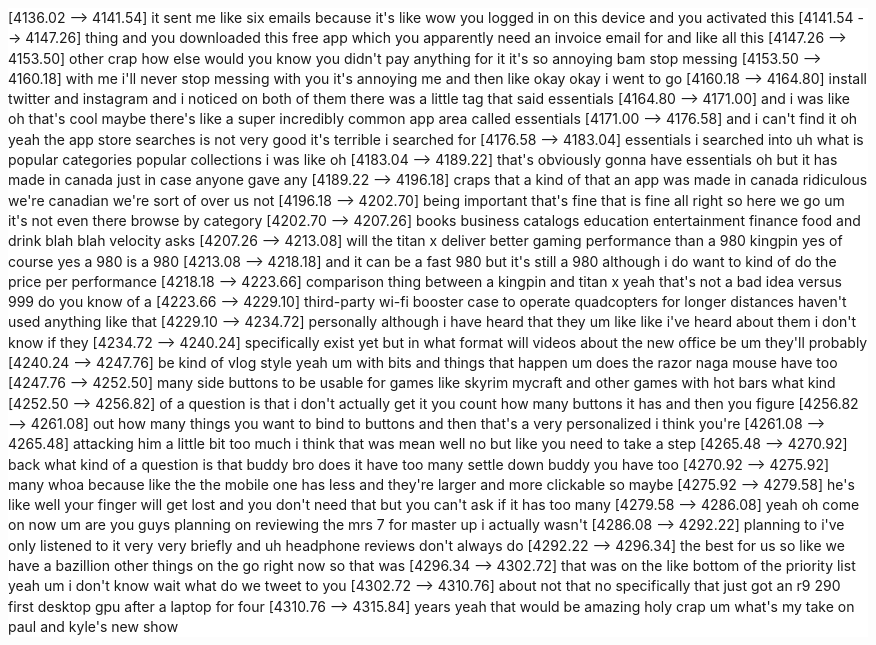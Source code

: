 [4136.02 --> 4141.54]  it sent me like six emails because it's like wow you logged in on this device and you activated this
[4141.54 --> 4147.26]  thing and you downloaded this free app which you apparently need an invoice email for and like all this
[4147.26 --> 4153.50]  other crap how else would you know you didn't pay anything for it it's so annoying bam stop messing
[4153.50 --> 4160.18]  with me i'll never stop messing with you it's annoying me and then like okay okay i went to go
[4160.18 --> 4164.80]  install twitter and instagram and i noticed on both of them there was a little tag that said essentials
[4164.80 --> 4171.00]  and i was like oh that's cool maybe there's like a super incredibly common app area called essentials
[4171.00 --> 4176.58]  and i can't find it oh yeah the app store searches is not very good it's terrible i searched for
[4176.58 --> 4183.04]  essentials i searched into uh what is popular categories popular collections i was like oh
[4183.04 --> 4189.22]  that's obviously gonna have essentials oh but it has made in canada just in case anyone gave any
[4189.22 --> 4196.18]  craps that a kind of that an app was made in canada ridiculous we're canadian we're sort of over us not
[4196.18 --> 4202.70]  being important that's fine that is fine all right so here we go um it's not even there browse by category
[4202.70 --> 4207.26]  books business catalogs education entertainment finance food and drink blah blah velocity asks
[4207.26 --> 4213.08]  will the titan x deliver better gaming performance than a 980 kingpin yes of course yes a 980 is a 980
[4213.08 --> 4218.18]  and it can be a fast 980 but it's still a 980 although i do want to kind of do the price per performance
[4218.18 --> 4223.66]  comparison thing between a kingpin and titan x yeah that's not a bad idea versus 999 do you know of a
[4223.66 --> 4229.10]  third-party wi-fi booster case to operate quadcopters for longer distances haven't used anything like that
[4229.10 --> 4234.72]  personally although i have heard that they um like like i've heard about them i don't know if they
[4234.72 --> 4240.24]  specifically exist yet but in what format will videos about the new office be um they'll probably
[4240.24 --> 4247.76]  be kind of vlog style yeah um with bits and things that happen um does the razor naga mouse have too
[4247.76 --> 4252.50]  many side buttons to be usable for games like skyrim mycraft and other games with hot bars what kind
[4252.50 --> 4256.82]  of a question is that i don't actually get it you count how many buttons it has and then you figure
[4256.82 --> 4261.08]  out how many things you want to bind to buttons and then that's a very personalized i think you're
[4261.08 --> 4265.48]  attacking him a little bit too much i think that was mean well no but like you need to take a step
[4265.48 --> 4270.92]  back what kind of a question is that buddy bro does it have too many settle down buddy you have too
[4270.92 --> 4275.92]  many whoa because like the the mobile one has less and they're larger and more clickable so maybe
[4275.92 --> 4279.58]  he's like well your finger will get lost and you don't need that but you can't ask if it has too many
[4279.58 --> 4286.08]  yeah oh come on now um are you guys planning on reviewing the mrs 7 for master up i actually wasn't
[4286.08 --> 4292.22]  planning to i've only listened to it very very briefly and uh headphone reviews don't always do
[4292.22 --> 4296.34]  the best for us so like we have a bazillion other things on the go right now so that was
[4296.34 --> 4302.72]  that was on the like bottom of the priority list yeah um i don't know wait what do we tweet to you
[4302.72 --> 4310.76]  about not that no specifically that just got an r9 290 first desktop gpu after a laptop for four
[4310.76 --> 4315.84]  years yeah that would be amazing holy crap um what's my take on paul and kyle's new show